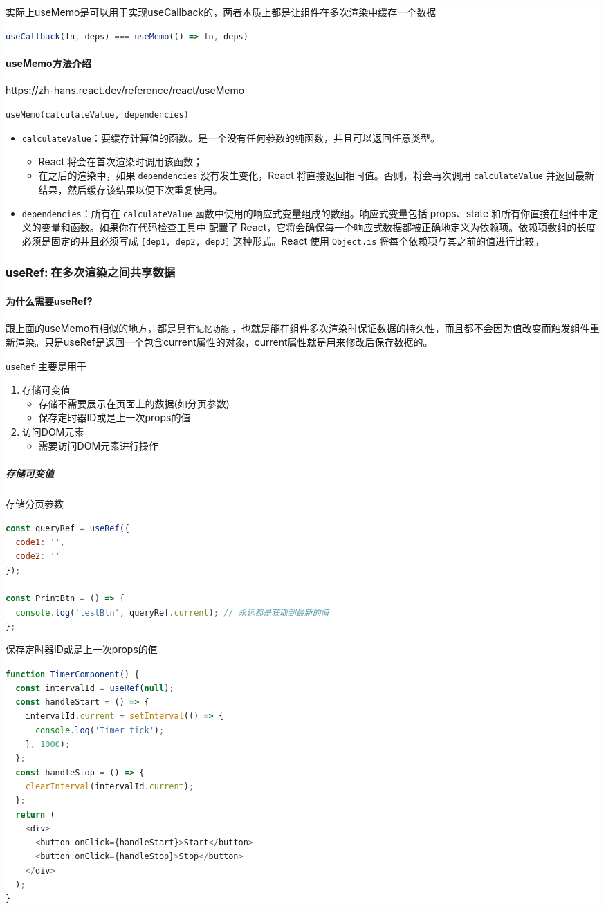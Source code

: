 实际上useMemo是可以用于实现useCallback的，两者本质上都是让组件在多次渲染中缓存一个数据
```js
useCallback(fn, deps) === useMemo(() => fn, deps)
```
#### useMemo方法介绍

https://zh-hans.react.dev/reference/react/useMemo

 `useMemo(calculateValue, dependencies)`

- `calculateValue`：要缓存计算值的函数。是一个没有任何参数的纯函数，并且可以返回任意类型。
	- React 将会在首次渲染时调用该函数；
	- 在之后的渲染中，如果 `dependencies` 没有发生变化，React 将直接返回相同值。否则，将会再次调用 `calculateValue` 并返回最新结果，然后缓存该结果以便下次重复使用。
    
- `dependencies`：所有在 `calculateValue` 函数中使用的响应式变量组成的数组。响应式变量包括 props、state 和所有你直接在组件中定义的变量和函数。如果你在代码检查工具中 [配置了 React](https://zh-hans.react.dev/learn/editor-setup#linting)，它将会确保每一个响应式数据都被正确地定义为依赖项。依赖项数组的长度必须是固定的并且必须写成 `[dep1, dep2, dep3]` 这种形式。React 使用 [`Object.is`](https://developer.mozilla.org/zh-CN/docs/Web/JavaScript/Reference/Global_Objects/Object/is) 将每个依赖项与其之前的值进行比较。

### useRef: 在多次渲染之间共享数据

#### 为什么需要useRef?

跟上面的useMemo有相似的地方，都是具有`记忆功能` ，也就是能在组件多次渲染时保证数据的持久性，而且都不会因为值改变而触发组件重新渲染。只是useRef是返回一个包含current属性的对象，current属性就是用来修改后保存数据的。

`useRef` 主要是用于
1. 存储可变值
	- 存储不需要展示在页面上的数据(如分页参数)
	- 保存定时器ID或是上一次props的值
2. 访问DOM元素
	 - 需要访问DOM元素进行操作
##### 存储可变值

存储分页参数
```js
const queryRef = useRef({
  code1: '',
  code2: ''
});

const PrintBtn = () => {
  console.log('testBtn', queryRef.current); // 永远都是获取到最新的值
};

```
保存定时器ID或是上一次props的值
```js
function TimerComponent() {
  const intervalId = useRef(null);
  const handleStart = () => {
    intervalId.current = setInterval(() => {
      console.log('Timer tick');
    }, 1000);
  };
  const handleStop = () => {
    clearInterval(intervalId.current);
  };
  return (
    <div>
      <button onClick={handleStart}>Start</button>
      <button onClick={handleStop}>Stop</button>
    </div>
  );
}

```